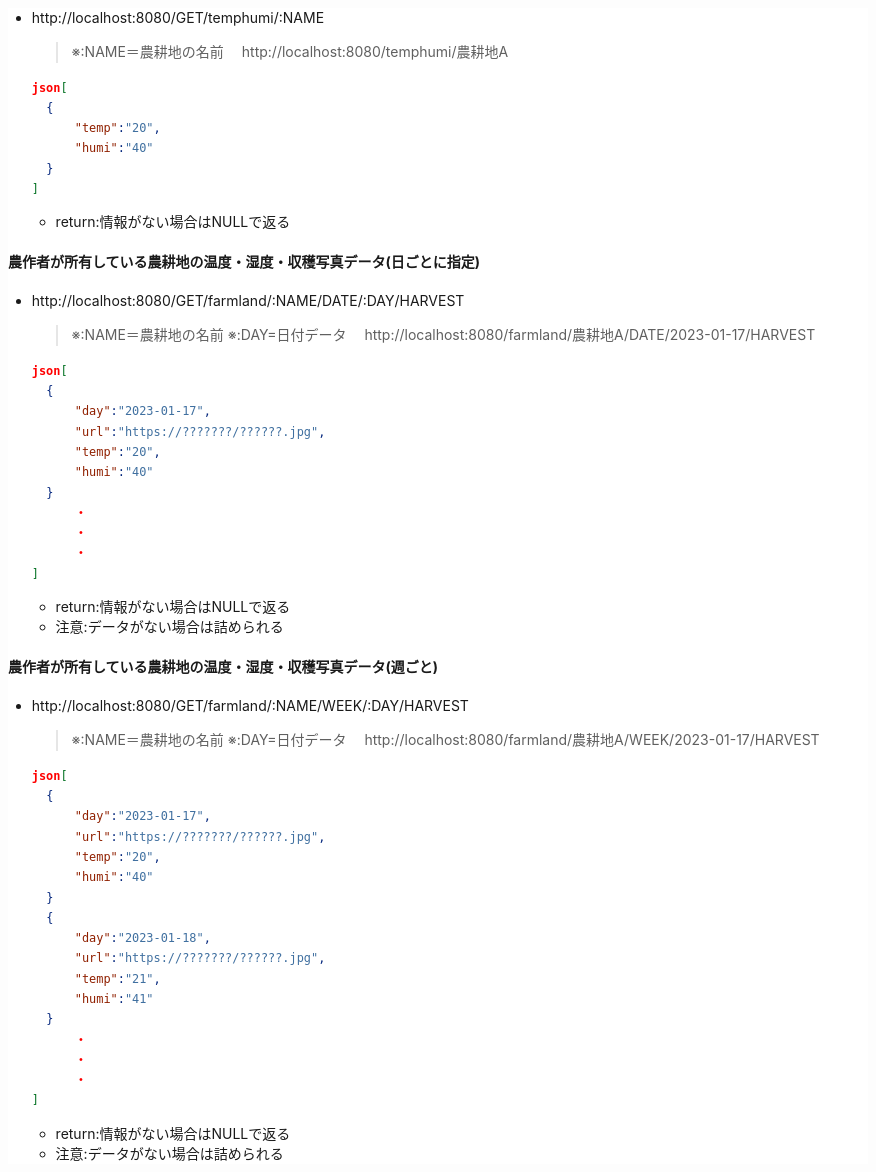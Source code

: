 - http://localhost:8080/GET/temphumi/:NAME
  >※:NAME＝農耕地の名前
  　http://localhost:8080/temphumi/農耕地A
  ```json
  json[
    {
        "temp":"20",
        "humi":"40"
    }
  ]
  ```
  * return:情報がない場合はNULLで返る

#### 農作者が所有している農耕地の温度・湿度・収穫写真データ(日ごとに指定)

- http://localhost:8080/GET/farmland/:NAME/DATE/:DAY/HARVEST
  >※:NAME＝農耕地の名前
  ※:DAY=日付データ
  　http://localhost:8080/farmland/農耕地A/DATE/2023-01-17/HARVEST
  ```json
  json[
    {
        "day":"2023-01-17",
        "url":"https://???????/??????.jpg",
        "temp":"20",
        "humi":"40"
    }
        ・
        ・
        ・
  ]
  ```

  * return:情報がない場合はNULLで返る
  * 注意:データがない場合は詰められる


#### 農作者が所有している農耕地の温度・湿度・収穫写真データ(週ごと)

- http://localhost:8080/GET/farmland/:NAME/WEEK/:DAY/HARVEST
  >※:NAME＝農耕地の名前
  ※:DAY=日付データ
  　http://localhost:8080/farmland/農耕地A/WEEK/2023-01-17/HARVEST
  ```json
  json[
    {
        "day":"2023-01-17",
        "url":"https://???????/??????.jpg",
        "temp":"20",
        "humi":"40"
    }
    {
        "day":"2023-01-18",
        "url":"https://???????/??????.jpg",
        "temp":"21",
        "humi":"41"
    }
        ・
        ・
        ・
  ]
  ```
  * return:情報がない場合はNULLで返る
  * 注意:データがない場合は詰められる
